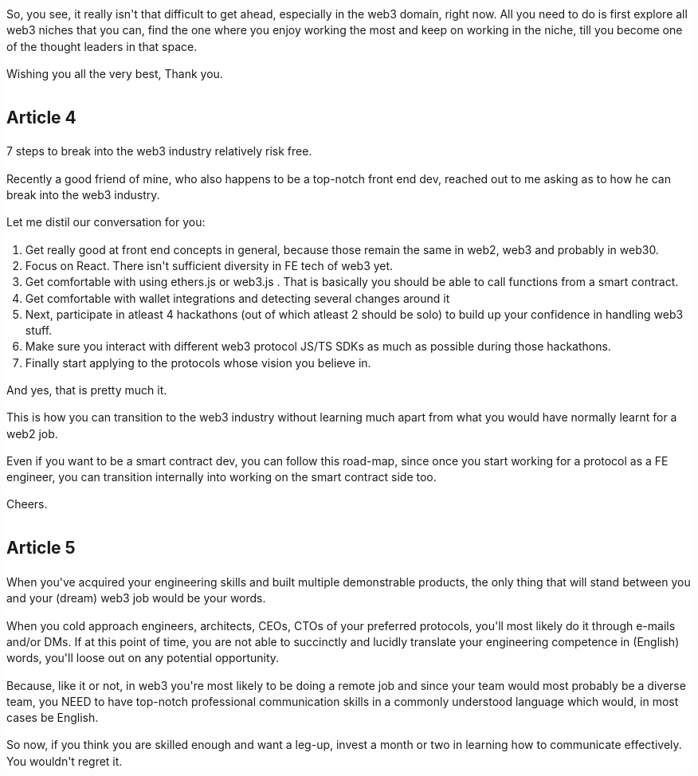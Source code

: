 So, you see, it really isn't that difficult to get ahead, especially in the web3 domain, right now. All you need to do is first explore all web3 niches that you can, find the one where you enjoy working the most and keep on working in the niche, till you become one of the thought leaders in that space.

Wishing you all the very best,
Thank you.


## Article 4

7 steps to break into the web3 industry relatively risk free.

Recently a good friend of mine, who also happens to be a top-notch front end dev, reached out to me asking as to how he can break into the web3 industry.

Let me distil our conversation for you:

1. Get really good at front end concepts in general, because those remain the same in web2, web3 and probably in web30.
2. Focus on React. There isn't sufficient diversity in FE tech of web3 yet.
3. Get comfortable with using ethers.js or web3.js . That is basically you should be able to call functions from a smart contract.
4. Get comfortable with wallet integrations and detecting several changes around it
5. Next, participate in atleast 4 hackathons (out of which atleast 2 should be solo) to build up your confidence in handling web3 stuff.
6. Make sure you interact with different web3 protocol JS/TS SDKs as much as possible during those hackathons.
7. Finally start applying to the protocols whose vision you believe in.

And yes, that is pretty much it.

This is how you can transition to the web3 industry without learning much apart from what you would have normally learnt for a web2 job.

Even if you want to be a smart contract dev, you can follow this road-map, since once you start working for a protocol as a FE engineer, you can transition internally into working on the smart contract side too.

Cheers.

## Article 5

When you've acquired your engineering skills and built multiple demonstrable products, the only thing that will stand between you and your (dream) web3 job would be your words.

When you cold approach engineers, architects, CEOs, CTOs of your preferred protocols, you'll most likely do it through e-mails and/or DMs. If at this point of time, you are not able to succinctly and lucidly translate your engineering competence in (English) words, you'll loose out on any potential opportunity.

Because, like it or not, in web3 you're most likely to be doing a remote job and since your team would most probably be a diverse team, you NEED to have top-notch professional communication skills in a commonly understood language which would, in most cases be English.

So now, if you think you are skilled enough and want a leg-up, invest a month or two in learning how to communicate effectively. You wouldn't regret it.
